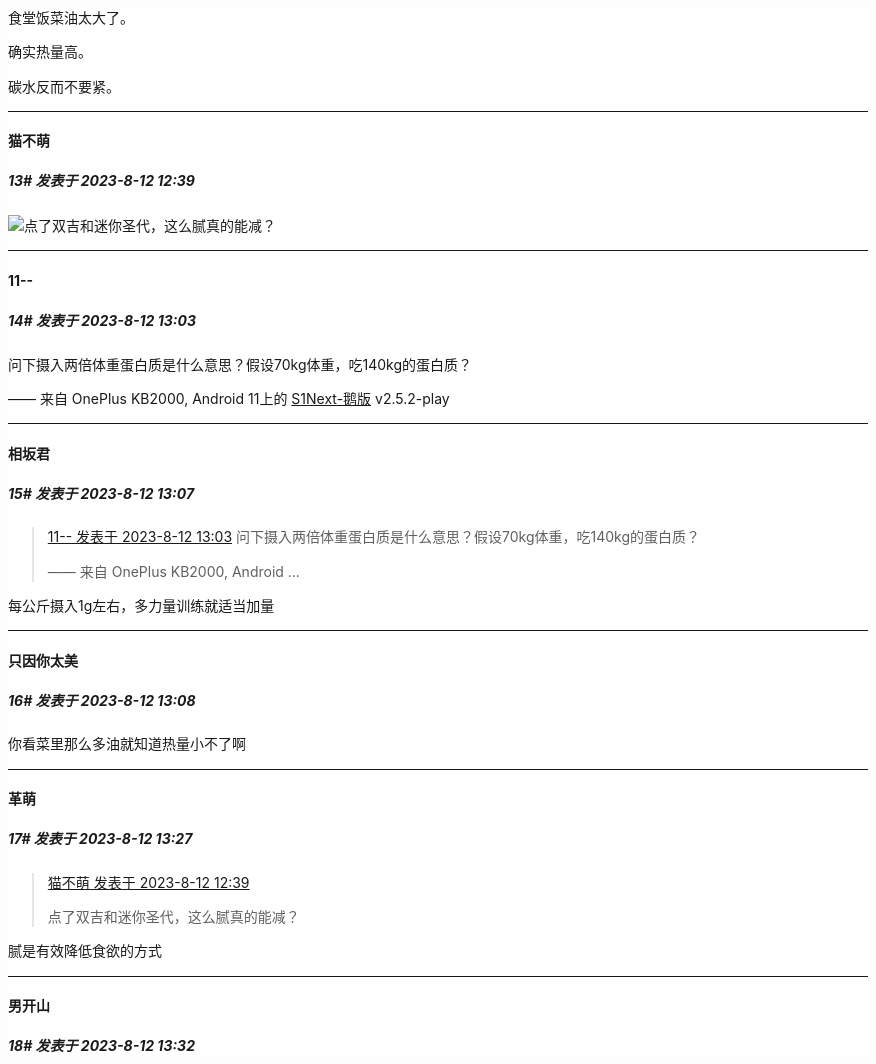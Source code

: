 食堂饭菜油太大了。

确实热量高。

碳水反而不要紧。

*****

####  猫不萌  
##### 13#       发表于 2023-8-12 12:39

<img src="https://static.saraba1st.com/image/smiley/face2017/018.png" referrerpolicy="no-referrer">点了双吉和迷你圣代，这么腻真的能减？

*****

####  11--  
##### 14#       发表于 2023-8-12 13:03

问下摄入两倍体重蛋白质是什么意思？假设70kg体重，吃140kg的蛋白质？

—— 来自 OnePlus KB2000, Android 11上的 [S1Next-鹅版](https://github.com/ykrank/S1-Next/releases) v2.5.2-play

*****

####  相坂君  
##### 15#       发表于 2023-8-12 13:07

<blockquote><a href="httphttps://bbs.saraba1st.com/2b/forum.php?mod=redirect&amp;goto=findpost&amp;pid=62002778&amp;ptid=2148120" target="_blank">11-- 发表于 2023-8-12 13:03</a>
问下摄入两倍体重蛋白质是什么意思？假设70kg体重，吃140kg的蛋白质？

—— 来自 OnePlus KB2000, Android ...</blockquote>
每公斤摄入1g左右，多力量训练就适当加量

*****

####  只因你太美  
##### 16#       发表于 2023-8-12 13:08

你看菜里那么多油就知道热量小不了啊

*****

####  革萌  
##### 17#       发表于 2023-8-12 13:27

<blockquote><a href="httphttps://bbs.saraba1st.com/2b/forum.php?mod=redirect&amp;goto=findpost&amp;pid=62002523&amp;ptid=2148120" target="_blank">猫不萌 发表于 2023-8-12 12:39</a>

点了双吉和迷你圣代，这么腻真的能减？</blockquote>
腻是有效降低食欲的方式

*****

####  男开山  
##### 18#       发表于 2023-8-12 13:32
